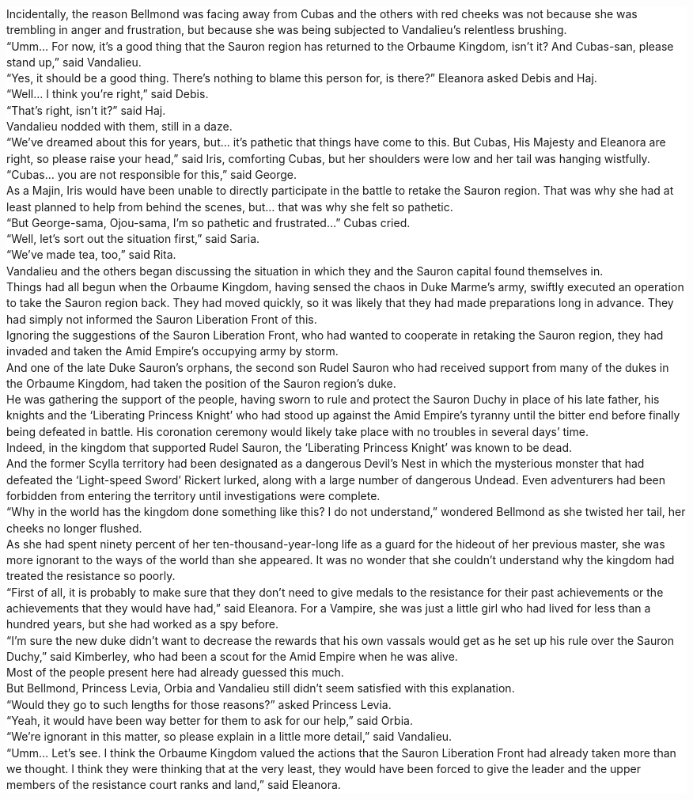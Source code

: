Incidentally, the reason Bellmond was facing away from Cubas and the others with red cheeks was not because she was trembling in anger and frustration, but because she was being subjected to Vandalieu’s relentless brushing.<br/>
“Umm… For now, it’s a good thing that the Sauron region has returned to the Orbaume Kingdom, isn’t it? And Cubas-san, please stand up,” said Vandalieu.<br/>
“Yes, it should be a good thing. There’s nothing to blame this person for, is there?” Eleanora asked Debis and Haj.<br/>
“Well… I think you’re right,” said Debis.<br/>
“That’s right, isn’t it?” said Haj.<br/>
Vandalieu nodded with them, still in a daze.<br/>
“We’ve dreamed about this for years, but… it’s pathetic that things have come to this. But Cubas, His Majesty and Eleanora are right, so please raise your head,” said Iris, comforting Cubas, but her shoulders were low and her tail was hanging wistfully.<br/>
“Cubas… you are not responsible for this,” said George.<br/>
As a Majin, Iris would have been unable to directly participate in the battle to retake the Sauron region. That was why she had at least planned to help from behind the scenes, but… that was why she felt so pathetic.<br/>
“But George-sama, Ojou-sama, I’m so pathetic and frustrated…” Cubas cried.<br/>
“Well, let’s sort out the situation first,” said Saria.<br/>
“We’ve made tea, too,” said Rita.<br/>
Vandalieu and the others began discussing the situation in which they and the Sauron capital found themselves in.<br/>
Things had all begun when the Orbaume Kingdom, having sensed the chaos in Duke Marme’s army, swiftly executed an operation to take the Sauron region back. They had moved quickly, so it was likely that they had made preparations long in advance. They had simply not informed the Sauron Liberation Front of this.<br/>
Ignoring the suggestions of the Sauron Liberation Front, who had wanted to cooperate in retaking the Sauron region, they had invaded and taken the Amid Empire’s occupying army by storm.<br/>
And one of the late Duke Sauron’s orphans, the second son Rudel Sauron who had received support from many of the dukes in the Orbaume Kingdom, had taken the position of the Sauron region’s duke.<br/>
He was gathering the support of the people, having sworn to rule and protect the Sauron Duchy in place of his late father, his knights and the ‘Liberating Princess Knight’ who had stood up against the Amid Empire’s tyranny until the bitter end before finally being defeated in battle. His coronation ceremony would likely take place with no troubles in several days’ time.<br/>
Indeed, in the kingdom that supported Rudel Sauron, the ‘Liberating Princess Knight’ was known to be dead.<br/>
And the former Scylla territory had been designated as a dangerous Devil’s Nest in which the mysterious monster that had defeated the ‘Light-speed Sword’ Rickert lurked, along with a large number of dangerous Undead. Even adventurers had been forbidden from entering the territory until investigations were complete.<br/>
“Why in the world has the kingdom done something like this? I do not understand,” wondered Bellmond as she twisted her tail, her cheeks no longer flushed.<br/>
As she had spent ninety percent of her ten-thousand-year-long life as a guard for the hideout of her previous master, she was more ignorant to the ways of the world than she appeared. It was no wonder that she couldn’t understand why the kingdom had treated the resistance so poorly.<br/>
“First of all, it is probably to make sure that they don’t need to give medals to the resistance for their past achievements or the achievements that they would have had,” said Eleanora. For a Vampire, she was just a little girl who had lived for less than a hundred years, but she had worked as a spy before.<br/>
“I’m sure the new duke didn’t want to decrease the rewards that his own vassals would get as he set up his rule over the Sauron Duchy,” said Kimberley, who had been a scout for the Amid Empire when he was alive.<br/>
Most of the people present here had already guessed this much.<br/>
But Bellmond, Princess Levia, Orbia and Vandalieu still didn’t seem satisfied with this explanation.<br/>
“Would they go to such lengths for those reasons?” asked Princess Levia.<br/>
“Yeah, it would have been way better for them to ask for our help,” said Orbia.<br/>
“We’re ignorant in this matter, so please explain in a little more detail,” said Vandalieu.<br/>
“Umm… Let’s see. I think the Orbaume Kingdom valued the actions that the Sauron Liberation Front had already taken more than we thought. I think they were thinking that at the very least, they would have been forced to give the leader and the upper members of the resistance court ranks and land,” said Eleanora.<br/>